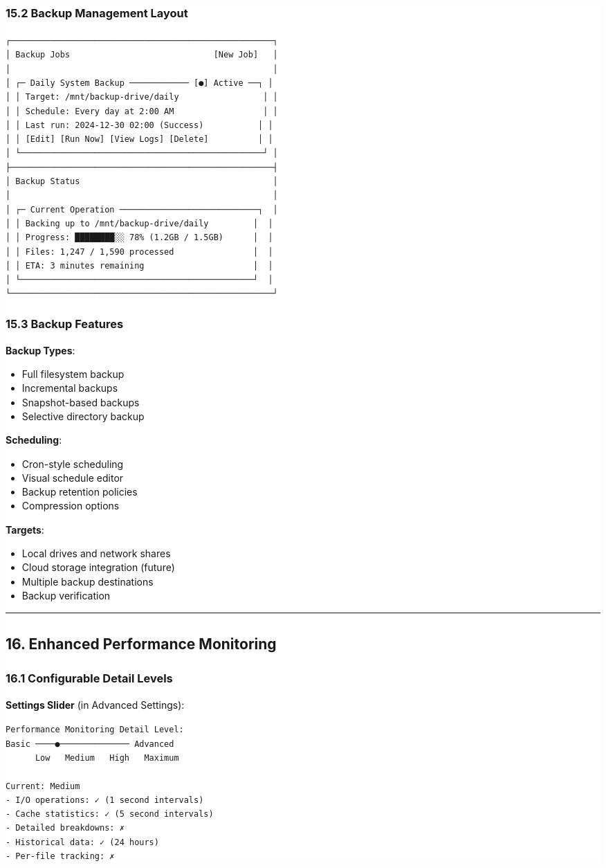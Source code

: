 ### 15.2 Backup Management Layout

```
┌─────────────────────────────────────────────────────┐
│ Backup Jobs                             [New Job]   │
│                                                     │
│ ┌─ Daily System Backup ──────────── [●] Active ──┐ │
│ │ Target: /mnt/backup-drive/daily                 │ │
│ │ Schedule: Every day at 2:00 AM                  │ │
│ │ Last run: 2024-12-30 02:00 (Success)           │ │
│ │ [Edit] [Run Now] [View Logs] [Delete]          │ │
│ └─────────────────────────────────────────────────┘ │
├─────────────────────────────────────────────────────┤
│ Backup Status                                       │
│                                                     │
│ ┌─ Current Operation ────────────────────────────┐  │
│ │ Backing up to /mnt/backup-drive/daily         │  │
│ │ Progress: ████████░░ 78% (1.2GB / 1.5GB)      │  │
│ │ Files: 1,247 / 1,590 processed                │  │
│ │ ETA: 3 minutes remaining                      │  │
│ └───────────────────────────────────────────────┘  │
└─────────────────────────────────────────────────────┘
```

### 15.3 Backup Features

**Backup Types**:
- Full filesystem backup
- Incremental backups
- Snapshot-based backups
- Selective directory backup

**Scheduling**:
- Cron-style scheduling
- Visual schedule editor
- Backup retention policies
- Compression options

**Targets**:
- Local drives and network shares
- Cloud storage integration (future)
- Multiple backup destinations
- Backup verification

---

## 16. Enhanced Performance Monitoring

### 16.1 Configurable Detail Levels

**Settings Slider** (in Advanced Settings):
```
Performance Monitoring Detail Level:
Basic ────●────────────── Advanced
      Low   Medium   High   Maximum

Current: Medium
- I/O operations: ✓ (1 second intervals)
- Cache statistics: ✓ (5 second intervals)  
- Detailed breakdowns: ✗
- Historical data: ✓ (24 hours)
- Per-file tracking: ✗
```
